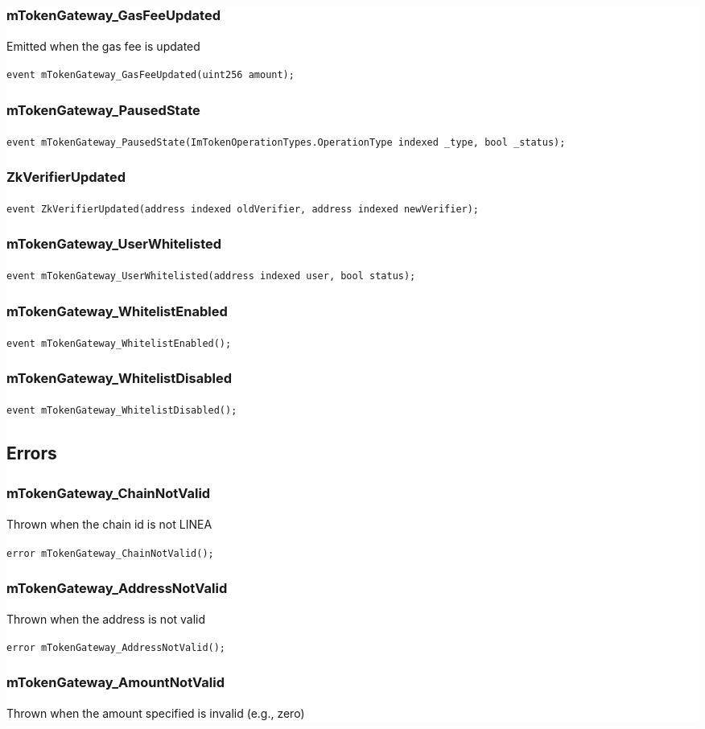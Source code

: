 ### mTokenGateway_GasFeeUpdated
Emitted when the gas fee is updated


```solidity
event mTokenGateway_GasFeeUpdated(uint256 amount);
```

### mTokenGateway_PausedState

```solidity
event mTokenGateway_PausedState(ImTokenOperationTypes.OperationType indexed _type, bool _status);
```

### ZkVerifierUpdated

```solidity
event ZkVerifierUpdated(address indexed oldVerifier, address indexed newVerifier);
```

### mTokenGateway_UserWhitelisted

```solidity
event mTokenGateway_UserWhitelisted(address indexed user, bool status);
```

### mTokenGateway_WhitelistEnabled

```solidity
event mTokenGateway_WhitelistEnabled();
```

### mTokenGateway_WhitelistDisabled

```solidity
event mTokenGateway_WhitelistDisabled();
```

## Errors
### mTokenGateway_ChainNotValid
Thrown when the chain id is not LINEA


```solidity
error mTokenGateway_ChainNotValid();
```

### mTokenGateway_AddressNotValid
Thrown when the address is not valid


```solidity
error mTokenGateway_AddressNotValid();
```

### mTokenGateway_AmountNotValid
Thrown when the amount specified is invalid (e.g., zero)
